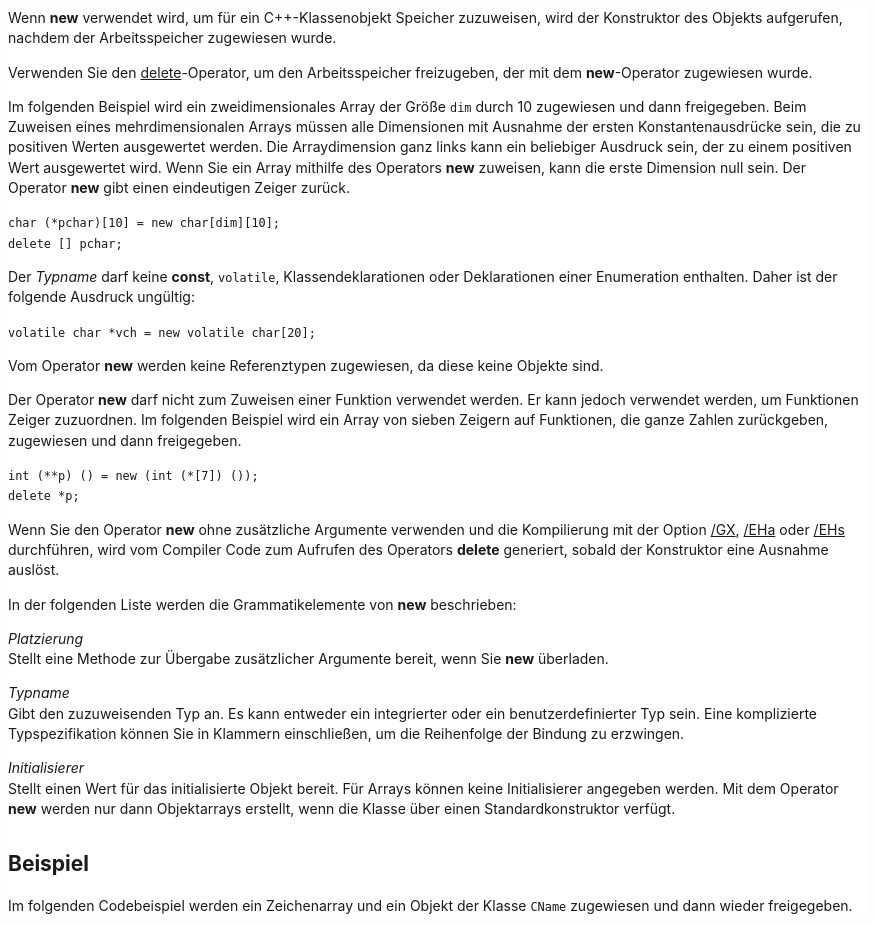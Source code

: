  Wenn **new** verwendet wird, um für ein C\+\+\-Klassenobjekt Speicher zuzuweisen, wird der Konstruktor des Objekts aufgerufen, nachdem der Arbeitsspeicher zugewiesen wurde.  
  
 Verwenden Sie den [delete](../cpp/delete-operator-cpp.md)\-Operator, um den Arbeitsspeicher freizugeben, der mit dem **new**\-Operator zugewiesen wurde.  
  
 Im folgenden Beispiel wird ein zweidimensionales Array der Größe `dim` durch 10 zugewiesen und dann freigegeben.  Beim Zuweisen eines mehrdimensionalen Arrays müssen alle Dimensionen mit Ausnahme der ersten Konstantenausdrücke sein, die zu positiven Werten ausgewertet werden. Die Arraydimension ganz links kann ein beliebiger Ausdruck sein, der zu einem positiven Wert ausgewertet wird.  Wenn Sie ein Array mithilfe des Operators **new** zuweisen, kann die erste Dimension null sein. Der Operator **new** gibt einen eindeutigen Zeiger zurück.  
  
```  
char (*pchar)[10] = new char[dim][10];  
delete [] pchar;  
```  
  
 Der *Typname* darf keine **const**, `volatile`, Klassendeklarationen oder Deklarationen einer Enumeration enthalten.  Daher ist der folgende Ausdruck ungültig:  
  
```  
volatile char *vch = new volatile char[20];  
```  
  
 Vom Operator **new** werden keine Referenztypen zugewiesen, da diese keine Objekte sind.  
  
 Der Operator **new** darf nicht zum Zuweisen einer Funktion verwendet werden. Er kann jedoch verwendet werden, um Funktionen Zeiger zuzuordnen.  Im folgenden Beispiel wird ein Array von sieben Zeigern auf Funktionen, die ganze Zahlen zurückgeben, zugewiesen und dann freigegeben.  
  
```  
int (**p) () = new (int (*[7]) ());  
delete *p;  
```  
  
 Wenn Sie den Operator **new** ohne zusätzliche Argumente verwenden und die Kompilierung mit der Option [\/GX](../build/reference/gx-enable-exception-handling.md), [\/EHa](../build/reference/eh-exception-handling-model.md) oder [\/EHs](../build/reference/eh-exception-handling-model.md) durchführen, wird vom Compiler Code zum Aufrufen des Operators **delete** generiert, sobald der Konstruktor eine Ausnahme auslöst.  
  
 In der folgenden Liste werden die Grammatikelemente von **new** beschrieben:  
  
 *Platzierung*  
 Stellt eine Methode zur Übergabe zusätzlicher Argumente bereit, wenn Sie **new** überladen.  
  
 *Typname*  
 Gibt den zuzuweisenden Typ an. Es kann entweder ein integrierter oder ein benutzerdefinierter Typ sein.  Eine komplizierte Typspezifikation können Sie in Klammern einschließen, um die Reihenfolge der Bindung zu erzwingen.  
  
 *Initialisierer*  
 Stellt einen Wert für das initialisierte Objekt bereit.  Für Arrays können keine Initialisierer angegeben werden.  Mit dem Operator **new** werden nur dann Objektarrays erstellt, wenn die Klasse über einen Standardkonstruktor verfügt.  
  
## Beispiel  
 Im folgenden Codebeispiel werden ein Zeichenarray und ein Objekt der Klasse `CName` zugewiesen und dann wieder freigegeben.  
  